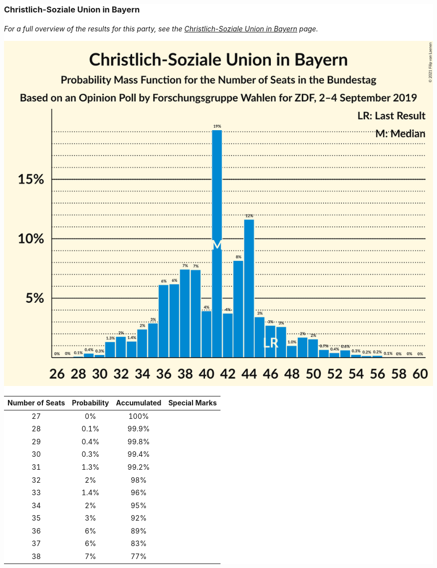 ### Christlich-Soziale Union in Bayern

*For a full overview of the results for this party, see the [Christlich-Soziale Union in Bayern](party-christlich-sozialeunioninbayern.html) page.*

![Graph with seats probability mass function not yet produced](2019-09-04-ForschungsgruppeWahlen-seats-pmf-christlich-sozialeunioninbayern.png "Seats Probability Mass Function")

| Number of Seats | Probability | Accumulated | Special Marks |
|:---------------:|:-----------:|:-----------:|:-------------:|
| 27 | 0% | 100% |  |
| 28 | 0.1% | 99.9% |  |
| 29 | 0.4% | 99.8% |  |
| 30 | 0.3% | 99.4% |  |
| 31 | 1.3% | 99.2% |  |
| 32 | 2% | 98% |  |
| 33 | 1.4% | 96% |  |
| 34 | 2% | 95% |  |
| 35 | 3% | 92% |  |
| 36 | 6% | 89% |  |
| 37 | 6% | 83% |  |
| 38 | 7% | 77% |  |